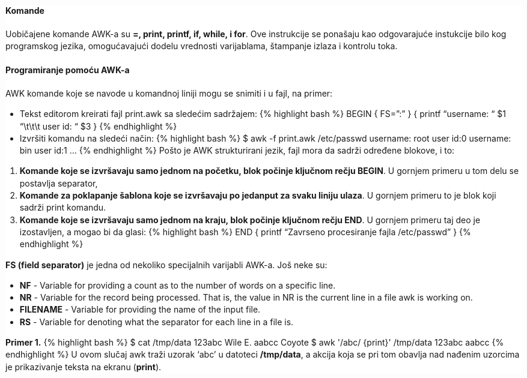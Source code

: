 #### Komande

Uobičajene komande AWK-a su **=, print, printf, if, while, i for**. Ove instrukcije se ponašaju kao odgovarajuće instukcije bilo kog programskog jezika, omogućavajući dodelu vrednosti varijablama, štampanje izlaza i kontrolu toka.

#### Programiranje pomoću AWK-a

AWK komande koje se navode u komandnoj liniji mogu se snimiti i u fajl, na primer:

* Tekst editorom kreirati fajl print.awk sa sledećim sadržajem:
{% highlight bash %}
BEGIN {
FS=”:”
}
{ printf “username: “ $1 “\t\t\t user id: “ $3 }
{% endhighlight %}
* Izvršiti komandu na sledeći način:
{% highlight bash %}
$ awk -f print.awk /etc/passwd
username: root user id:0
username: bin user id:1
…
{% endhighlight %}
Pošto je AWK strukturirani jezik, fajl mora da sadrži određene blokove, i to:

1. **Komande koje se izvršavaju samo jednom na početku, blok počinje ključnom rečju BEGIN**. U gornjem primeru u tom delu se postavlja separator,
2. **Komande za poklapanje šablona koje se izvršavaju po jedanput za svaku liniju ulaza**. U gornjem primeru to je blok koji sadrži print komandu.
3. **Komande koje se izvršavaju samo jednom na kraju, blok počinje ključnom rečju END**. U gornjem primeru taj deo je izostavljen, a mogao bi da glasi:
{% highlight bash %}
END {
printf “Zavrseno procesiranje fajla /etc/passwd”
}
{% endhighlight %}

**FS (field separator)** je jedna od nekoliko specijalnih varijabli AWK-a. Još neke su:

* **NF** - Variable for providing a count as to the number of words on a specific line.
* **NR** - Variable for the record being processed. That is, the value in NR is the current line in a file awk is working on.
* **FILENAME** - Variable for providing the name of the input file.
* **RS** - Variable for denoting what the separator for each line in a file is.

**Primer 1.**
{% highlight bash %}
$ cat /tmp/data
123abc
Wile E.
aabcc
Coyote
$ awk '/abc/ {print}' /tmp/data
123abc
aabcc
{% endhighlight %}
U ovom slučaj awk traži uzorak ‘abc’ u datoteci **/tmp/data**, a akcija koja se pri tom obavlja nad nađenim uzorcima je prikazivanje teksta na ekranu (**print**).
